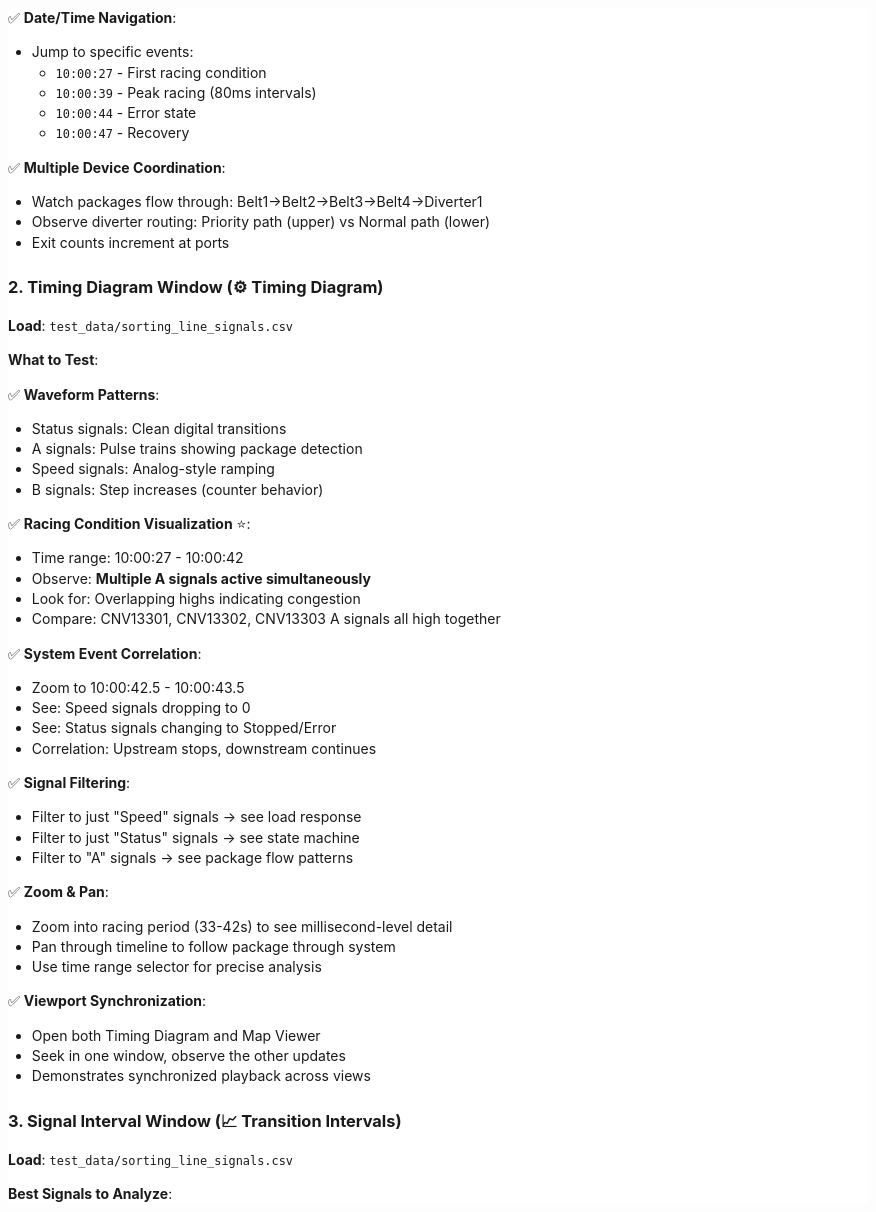 ✅ **Date/Time Navigation**:
- Jump to specific events:
  - `10:00:27` - First racing condition
  - `10:00:39` - Peak racing (80ms intervals)
  - `10:00:44` - Error state
  - `10:00:47` - Recovery

✅ **Multiple Device Coordination**:
- Watch packages flow through: Belt1→Belt2→Belt3→Belt4→Diverter1
- Observe diverter routing: Priority path (upper) vs Normal path (lower)
- Exit counts increment at ports

### 2. Timing Diagram Window (⚙ Timing Diagram)

**Load**: `test_data/sorting_line_signals.csv`

**What to Test**:

✅ **Waveform Patterns**:
- Status signals: Clean digital transitions
- A signals: Pulse trains showing package detection
- Speed signals: Analog-style ramping
- B signals: Step increases (counter behavior)

✅ **Racing Condition Visualization** ⭐:
- Time range: 10:00:27 - 10:00:42
- Observe: **Multiple A signals active simultaneously**
- Look for: Overlapping highs indicating congestion
- Compare: CNV13301, CNV13302, CNV13303 A signals all high together

✅ **System Event Correlation**:
- Zoom to 10:00:42.5 - 10:00:43.5
- See: Speed signals dropping to 0
- See: Status signals changing to Stopped/Error
- Correlation: Upstream stops, downstream continues

✅ **Signal Filtering**:
- Filter to just "Speed" signals → see load response
- Filter to just "Status" signals → see state machine
- Filter to "A" signals → see package flow patterns

✅ **Zoom & Pan**:
- Zoom into racing period (33-42s) to see millisecond-level detail
- Pan through timeline to follow package through system
- Use time range selector for precise analysis

✅ **Viewport Synchronization**:
- Open both Timing Diagram and Map Viewer
- Seek in one window, observe the other updates
- Demonstrates synchronized playback across views

### 3. Signal Interval Window (📈 Transition Intervals)

**Load**: `test_data/sorting_line_signals.csv`

**Best Signals to Analyze**:
